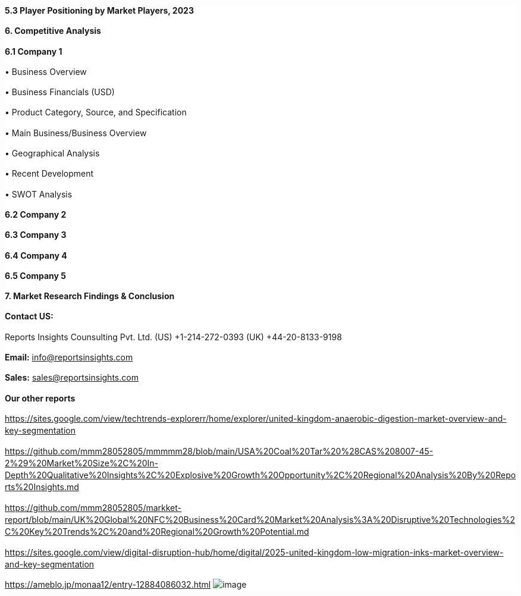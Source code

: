 <strong>5.3 Player Positioning by Market Players, 2023</strong>

<strong>6. Competitive Analysis</strong>

<strong>6.1 Company 1</strong>

• Business Overview

• Business Financials (USD)

• Product Category, Source, and Specification

• Main Business/Business Overview

• Geographical Analysis

• Recent Development

• SWOT Analysis

<strong>6.2 Company 2</strong>

<strong>6.3 Company 3</strong>

<strong>6.4 Company 4</strong>

<strong>6.5 Company 5</strong>

<strong>7. Market Research Findings &amp; Conclusion</strong>

<strong>Contact US:</strong>

Reports Insights Counsulting Pvt. Ltd.
(US) +1-214-272-0393
(UK) +44-20-8133-9198
<p class=""""><b>Email:</b> <a href=mailto:info@reportsinsights.com>info@reportsinsights.com</a></p>
<p class=""""><b>Sales:</b> <a href=mailto:sales@reportsinsights.com>sales@reportsinsights.com</a></p>

<strong>Our other reports</strong>

<a href=https://sites.google.com/view/techtrends-explorerr/home/explorer/united-kingdom-anaerobic-digestion-market-overview-and-key-segmentation>https://sites.google.com/view/techtrends-explorerr/home/explorer/united-kingdom-anaerobic-digestion-market-overview-and-key-segmentation</a>

<a href=https://github.com/mmm28052805/mmmmm28/blob/main/USA%20Coal%20Tar%20%28CAS%208007-45-2%29%20Market%20Size%2C%20In-Depth%20Qualitative%20Insights%2C%20Explosive%20Growth%20Opportunity%2C%20Regional%20Analysis%20By%20Reports%20Insights.md>https://github.com/mmm28052805/mmmmm28/blob/main/USA%20Coal%20Tar%20%28CAS%208007-45-2%29%20Market%20Size%2C%20In-Depth%20Qualitative%20Insights%2C%20Explosive%20Growth%20Opportunity%2C%20Regional%20Analysis%20By%20Reports%20Insights.md</a>

<a href=https://github.com/mmm28052805/markket-report/blob/main/UK%20Global%20NFC%20Business%20Card%20Market%20Analysis%3A%20Disruptive%20Technologies%2C%20Key%20Trends%2C%20and%20Regional%20Growth%20Potential.md>https://github.com/mmm28052805/markket-report/blob/main/UK%20Global%20NFC%20Business%20Card%20Market%20Analysis%3A%20Disruptive%20Technologies%2C%20Key%20Trends%2C%20and%20Regional%20Growth%20Potential.md</a>

<a href=https://sites.google.com/view/digital-disruption-hub/home/digital/2025-united-kingdom-low-migration-inks-market-overview-and-key-segmentation>https://sites.google.com/view/digital-disruption-hub/home/digital/2025-united-kingdom-low-migration-inks-market-overview-and-key-segmentation</a>

<a href=https://ameblo.jp/monaa12/entry-12884086032.html>https://ameblo.jp/monaa12/entry-12884086032.html</a>
![image](https://github.com/user-attachments/assets/4222706a-0f4e-43b3-8923-77408f131fca)

